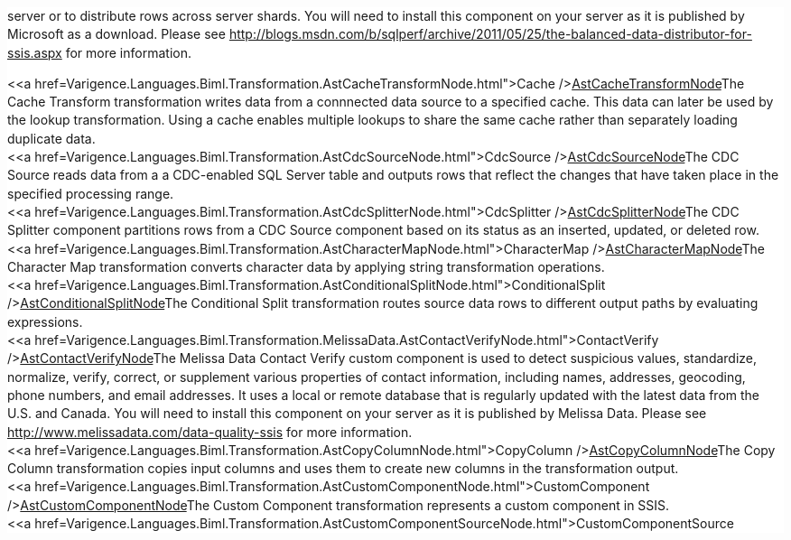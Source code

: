 server or to distribute rows across server shards.  You will need to install this component on your server as it is published by Microsoft as a download.  Please see http://blogs.msdn.com/b/sqlperf/archive/2011/05/25/the-balanced-data-distributor-for-ssis.aspx for more information.</td></tr><tr class="cd1"><td class="SchemaBindingIcon"><div class="NotRequired" /></td><td class="SchemaBindingName"><span class="punc">&lt;</span><a href=Varigence.Languages.Biml.Transformation.AstCacheTransformNode.html">Cache</a><span class="punc"> /&gt;</span></td><td class="SchemaBindingType"><a href="../api-reference/Varigence.Languages.Biml.Transformation.AstCacheTransformNode.html">AstCacheTransformNode</a></td><td class="SchemaBindingSummary">The Cache Transform transformation writes data from a connnected data source to a specified cache.  This data can later be used by the lookup transformation.  Using a cache enables multiple lookups to share the same cache rather than separately loading duplicate data.</td></tr><tr class="cd0"><td class="SchemaBindingIcon"><div class="NotRequired" /></td><td class="SchemaBindingName"><span class="punc">&lt;</span><a href=Varigence.Languages.Biml.Transformation.AstCdcSourceNode.html">CdcSource</a><span class="punc"> /&gt;</span></td><td class="SchemaBindingType"><a href="../api-reference/Varigence.Languages.Biml.Transformation.AstCdcSourceNode.html">AstCdcSourceNode</a></td><td class="SchemaBindingSummary">The CDC Source reads data from a a CDC-enabled SQL Server table and outputs rows that reflect the changes that have taken place in the specified processing range.</td></tr><tr class="cd1"><td class="SchemaBindingIcon"><div class="NotRequired" /></td><td class="SchemaBindingName"><span class="punc">&lt;</span><a href=Varigence.Languages.Biml.Transformation.AstCdcSplitterNode.html">CdcSplitter</a><span class="punc"> /&gt;</span></td><td class="SchemaBindingType"><a href="../api-reference/Varigence.Languages.Biml.Transformation.AstCdcSplitterNode.html">AstCdcSplitterNode</a></td><td class="SchemaBindingSummary">The CDC Splitter component partitions rows from a CDC Source component based on its status as an inserted, updated, or deleted row.</td></tr><tr class="cd0"><td class="SchemaBindingIcon"><div class="NotRequired" /></td><td class="SchemaBindingName"><span class="punc">&lt;</span><a href=Varigence.Languages.Biml.Transformation.AstCharacterMapNode.html">CharacterMap</a><span class="punc"> /&gt;</span></td><td class="SchemaBindingType"><a href="../api-reference/Varigence.Languages.Biml.Transformation.AstCharacterMapNode.html">AstCharacterMapNode</a></td><td class="SchemaBindingSummary">The Character Map transformation converts character data by applying string transformation operations.</td></tr><tr class="cd1"><td class="SchemaBindingIcon"><div class="NotRequired" /></td><td class="SchemaBindingName"><span class="punc">&lt;</span><a href=Varigence.Languages.Biml.Transformation.AstConditionalSplitNode.html">ConditionalSplit</a><span class="punc"> /&gt;</span></td><td class="SchemaBindingType"><a href="../api-reference/Varigence.Languages.Biml.Transformation.AstConditionalSplitNode.html">AstConditionalSplitNode</a></td><td class="SchemaBindingSummary">The Conditional Split transformation routes source data rows to different output paths by evaluating expressions.</td></tr><tr class="cd0"><td class="SchemaBindingIcon"><div class="NotRequired" /></td><td class="SchemaBindingName"><span class="punc">&lt;</span><a href=Varigence.Languages.Biml.Transformation.MelissaData.AstContactVerifyNode.html">ContactVerify</a><span class="punc"> /&gt;</span></td><td class="SchemaBindingType"><a href="../api-reference/Varigence.Languages.Biml.Transformation.MelissaData.AstContactVerifyNode.html">AstContactVerifyNode</a></td><td class="SchemaBindingSummary">The Melissa Data Contact Verify custom component is used to detect suspicious values, standardize, normalize, verify, correct, or supplement various properties of contact information, including names, addresses, geocoding, phone numbers, and email addresses.  It uses a local or remote database that is regularly updated with the latest data from the U.S. and Canada.  You will need to install this component on your server as it is published by Melissa Data.  Please see http://www.melissadata.com/data-quality-ssis for more information.</td></tr><tr class="cd1"><td class="SchemaBindingIcon"><div class="NotRequired" /></td><td class="SchemaBindingName"><span class="punc">&lt;</span><a href=Varigence.Languages.Biml.Transformation.AstCopyColumnNode.html">CopyColumn</a><span class="punc"> /&gt;</span></td><td class="SchemaBindingType"><a href="../api-reference/Varigence.Languages.Biml.Transformation.AstCopyColumnNode.html">AstCopyColumnNode</a></td><td class="SchemaBindingSummary">The Copy Column transformation copies input columns and uses them to create new columns in the transformation output.</td></tr><tr class="cd0"><td class="SchemaBindingIcon"><div class="NotRequired" /></td><td class="SchemaBindingName"><span class="punc">&lt;</span><a href=Varigence.Languages.Biml.Transformation.AstCustomComponentNode.html">CustomComponent</a><span class="punc"> /&gt;</span></td><td class="SchemaBindingType"><a href="../api-reference/Varigence.Languages.Biml.Transformation.AstCustomComponentNode.html">AstCustomComponentNode</a></td><td class="SchemaBindingSummary">The Custom Component transformation represents a custom component in SSIS.</td></tr><tr class="cd1"><td class="SchemaBindingIcon"><div class="NotRequired" /></td><td class="SchemaBindingName"><span class="punc">&lt;</span><a href=Varigence.Languages.Biml.Transformation.AstCustomComponentSourceNode.html">CustomComponentSource</a><span class="punc">